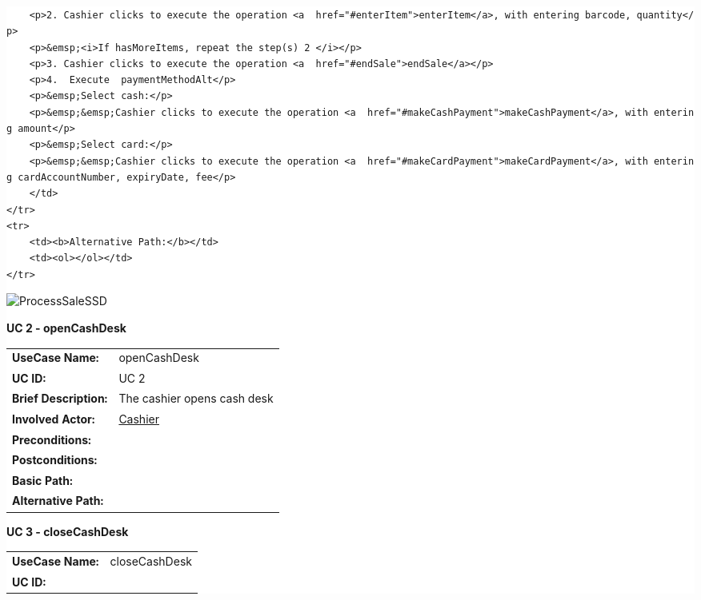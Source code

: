 		<p>2. Cashier clicks to execute the operation <a  href="#enterItem">enterItem</a>, with entering barcode, quantity</p>
		<p>&emsp;<i>If hasMoreItems, repeat the step(s) 2 </i></p>
		<p>3. Cashier clicks to execute the operation <a  href="#endSale">endSale</a></p>
		<p>4.  Execute  paymentMethodAlt</p>
		<p>&emsp;Select cash:</p>
		<p>&emsp;&emsp;Cashier clicks to execute the operation <a  href="#makeCashPayment">makeCashPayment</a>, with entering amount</p>
		<p>&emsp;Select card:</p>
		<p>&emsp;&emsp;Cashier clicks to execute the operation <a  href="#makeCardPayment">makeCardPayment</a>, with entering cardAccountNumber, expiryDate, fee</p>
		</td>
	</tr>
	<tr>
		<td><b>Alternative Path:</b></td>
		<td><ol></ol></td>
	</tr>
</table>

![ProcessSaleSSD](https://github.com/Tians996/CaseStudies/blob/master/CoCoMEwithDocument/Document/ProcessSaleSSD.jpg)

<b>UC 2 - openCashDesk</b>

<table>
	<tr>
		<td><b>UseCase Name:</b></td>
		<td><span name = "openCashDesk">openCashDesk</span></td>
	</tr>
	<tr>
		<td><b>UC ID:</b></td>
		<td>UC 2</td>
	</tr>
	<tr>
		<td><b>Brief Description:</b></td>
		<td>The cashier opens cash desk</td>
	</tr>
	<tr>
		<td><b>Involved Actor:</b></td>
		<td><a  href="#ActorCashier">Cashier</a></td>
	</tr>
	<tr>
		<td><b>Preconditions:</b></td>
		<td><ol></ol></td>
	</tr>
	<tr>
		<td><b>Postconditions:</b></td>
		<td><ol></ol></td>
	</tr>						
	<tr>
		<td><b>Basic Path:</b></td>
	</tr>
	<tr>
		<td><b>Alternative Path:</b></td>
		<td><ol></ol></td>
	</tr>
</table>
<b>UC 3 - closeCashDesk</b>
<table>
	<tr>
		<td><b>UseCase Name:</b></td>
		<td><span name = "closeCashDesk">closeCashDesk</span></td>
	</tr>
	<tr>
		<td><b>UC ID:</b></td>
